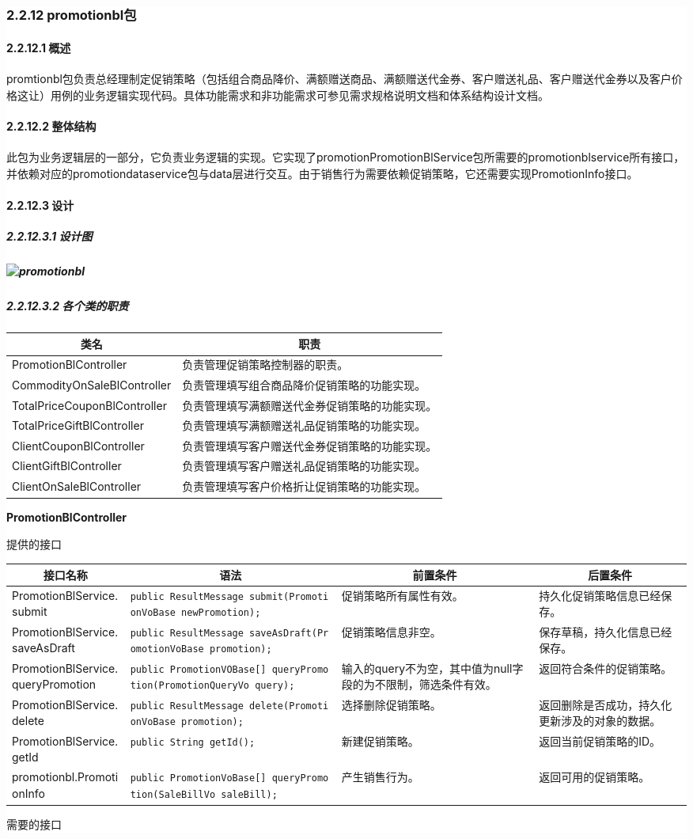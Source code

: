 ### 2.2.12 promotionbl包

#### 2.2.12.1 概述

promtionbl包负责总经理制定促销策略（包括组合商品降价、满额赠送商品、满额赠送代金券、客户赠送礼品、客户赠送代金券以及客户价格这让）用例的业务逻辑实现代码。具体功能需求和非功能需求可参见需求规格说明文档和体系结构设计文档。

#### 2.2.12.2 整体结构

此包为业务逻辑层的一部分，它负责业务逻辑的实现。它实现了promotionPromotionBlService包所需要的promotionblservice所有接口，并依赖对应的promotiondataservice包与data层进行交互。由于销售行为需要依赖促销策略，它还需要实现PromotionInfo接口。

#### 2.2.12.3 设计

##### 2.2.12.3.1 设计图

##### ![promotionbl](/Users/ricering/ERPnju/docs/详细设计文档/img/设计图/promotionbl.png)

##### 2.2.12.3.2 各个类的职责

| 类名                           | 职责                      |
| ---------------------------- | ----------------------- |
| PromotionBlController        | 负责管理促销策略控制器的职责。         |
| CommodityOnSaleBlController  | 负责管理填写组合商品降价促销策略的功能实现。  |
| TotalPriceCouponBlController | 负责管理填写满额赠送代金券促销策略的功能实现。 |
| TotalPriceGiftBlController   | 负责管理填写满额赠送礼品促销策略的功能实现。  |
| ClientCouponBlController     | 负责管理填写客户赠送代金券促销策略的功能实现。 |
| ClientGiftBlController       | 负责管理填写客户赠送礼品促销策略的功能实现。  |
| ClientOnSaleBlController     | 负责管理填写客户价格折让促销策略的功能实现。  |

**PromotionBlController**

提供的接口

| 接口名称                              | 语法                                       | 前置条件                                | 后置条件                    |
| --------------------------------- | ---------------------------------------- | ----------------------------------- | ----------------------- |
| PromotionBlService.submit         | `public ResultMessage submit(PromotionVoBase newPromotion);` | 促销策略所有属性有效。                         | 持久化促销策略信息已经保存。          |
| PromotionBlService.saveAsDraft    | `public ResultMessage saveAsDraft(PromotionVoBase promotion);` | 促销策略信息非空。                           | 保存草稿，持久化信息已经保存。         |
| PromotionBlService.queryPromotion | `public PromotionVOBase[] queryPromotion(PromotionQueryVo query);` | 输入的query不为空，其中值为null字段的为不限制，筛选条件有效。 | 返回符合条件的促销策略。            |
| PromotionBlService.delete         | `public ResultMessage delete(PromotionVoBase promotion);` | 选择删除促销策略。                           | 返回删除是否成功，持久化更新涉及的对象的数据。 |
| PromotionBlService.getId          | `public String getId();`                 | 新建促销策略。                             | 返回当前促销策略的ID。            |
| promotionbl.PromotionInfo         | `public PromotionVoBase[] queryPromotion(SaleBillVo saleBill);` | 产生销售行为。                             | 返回可用的促销策略。              |

需要的接口

